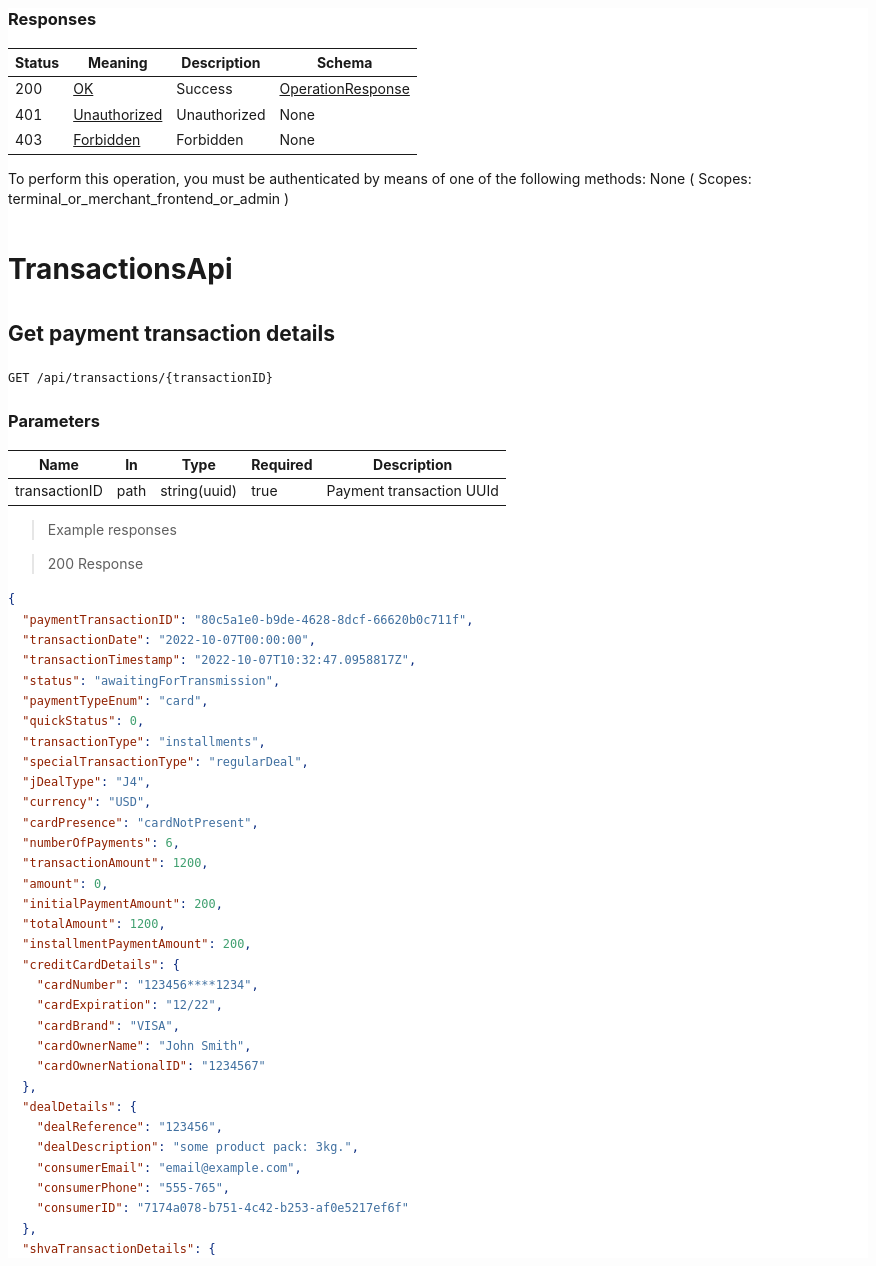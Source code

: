 <h3 id="cancel-payment-request-responses">Responses</h3>

|Status|Meaning|Description|Schema|
|---|---|---|---|
|200|[OK](https://tools.ietf.org/html/rfc7231#section-6.3.1)|Success|[OperationResponse](#schemaoperationresponse)|
|401|[Unauthorized](https://tools.ietf.org/html/rfc7235#section-3.1)|Unauthorized|None|
|403|[Forbidden](https://tools.ietf.org/html/rfc7231#section-6.5.3)|Forbidden|None|

<aside class="warning">
To perform this operation, you must be authenticated by means of one of the following methods:
None ( Scopes: terminal_or_merchant_frontend_or_admin )
</aside>

# TransactionsApi

## Get payment transaction details

`GET /api/transactions/{transactionID}`

<h3 id="get-payment-transaction-details-parameters">Parameters</h3>

|Name|In|Type|Required|Description|
|---|---|---|---|---|
|transactionID|path|string(uuid)|true|Payment transaction UUId|

> Example responses

> 200 Response

```json
{
  "paymentTransactionID": "80c5a1e0-b9de-4628-8dcf-66620b0c711f",
  "transactionDate": "2022-10-07T00:00:00",
  "transactionTimestamp": "2022-10-07T10:32:47.0958817Z",
  "status": "awaitingForTransmission",
  "paymentTypeEnum": "card",
  "quickStatus": 0,
  "transactionType": "installments",
  "specialTransactionType": "regularDeal",
  "jDealType": "J4",
  "currency": "USD",
  "cardPresence": "cardNotPresent",
  "numberOfPayments": 6,
  "transactionAmount": 1200,
  "amount": 0,
  "initialPaymentAmount": 200,
  "totalAmount": 1200,
  "installmentPaymentAmount": 200,
  "creditCardDetails": {
    "cardNumber": "123456****1234",
    "cardExpiration": "12/22",
    "cardBrand": "VISA",
    "cardOwnerName": "John Smith",
    "cardOwnerNationalID": "1234567"
  },
  "dealDetails": {
    "dealReference": "123456",
    "dealDescription": "some product pack: 3kg.",
    "consumerEmail": "email@example.com",
    "consumerPhone": "555-765",
    "consumerID": "7174a078-b751-4c42-b253-af0e5217ef6f"
  },
  "shvaTransactionDetails": {
```